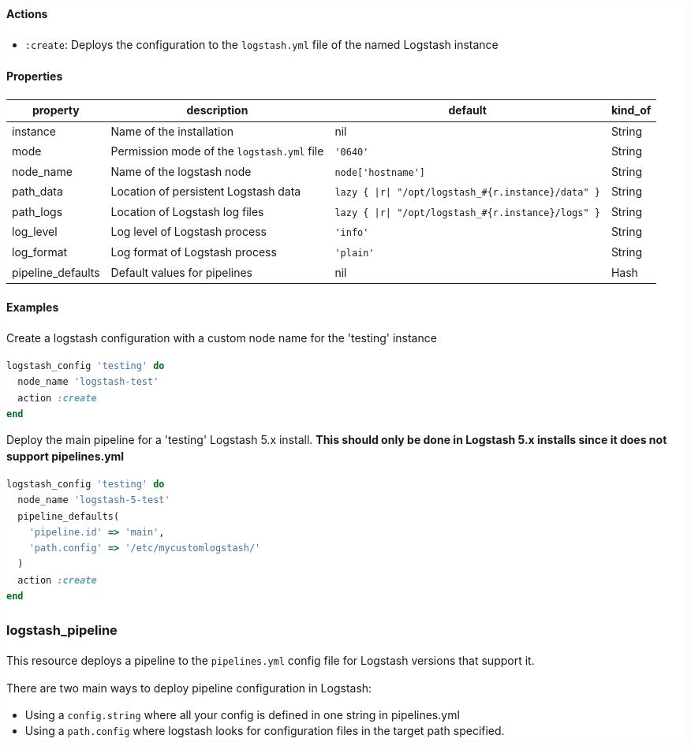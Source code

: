 #### Actions

- `:create`: Deploys the configuration to the `logstash.yml` file of the named Logstash instance

#### Properties

|property|description|default|kind_of|
|--------|-----------|-------|-------|
|instance|Name of the installation|nil|String|
|mode|Permission mode of the `logstash.yml` file|`'0640'`|String|
|node_name|Name of the logstash node|`node['hostname']`|String|
|path_data|Location of persistent Logstash data|`lazy { \|r\| "/opt/logstash_#{r.instance}/data" }`|String|
|path_logs|Location of Logstash log files|`lazy { \|r\| "/opt/logstash_#{r.instance}/logs" }`|String|
|log_level|Log level of Logstash process|`'info'`|String|
|log_format|Log format of Logstash process|`'plain'`|String|
|pipeline_defaults|Default values for pipelines|nil|Hash|

#### Examples

Create a logstash configuration with a custom node name for the 'testing' instance

```ruby
logstash_config 'testing' do
  node_name 'logstash-test'
  action :create
end
```

Deploy the main pipeline for a 'testing' Logstash 5.x install. **This should only be done in Logstash 5.x installs since it does not support pipelines.yml**

```ruby
logstash_config 'testing' do
  node_name 'logstash-5-test'
  pipeline_defaults(
    'pipeline.id' => 'main',
    'path.config' => '/etc/mycustomlogstash/'
  )
  action :create
end
```

### logstash_pipeline

This resource deploys a pipeline to the `pipelines.yml` config file for Logstash versions that support it.

There are two main ways to deploy pipeline configuration in Logstash:

- Using a `config.string` where all your config is defined in one string in pipelines.yml
- Using a `path.config` where logstash looks for configuration files in the target path specified.
